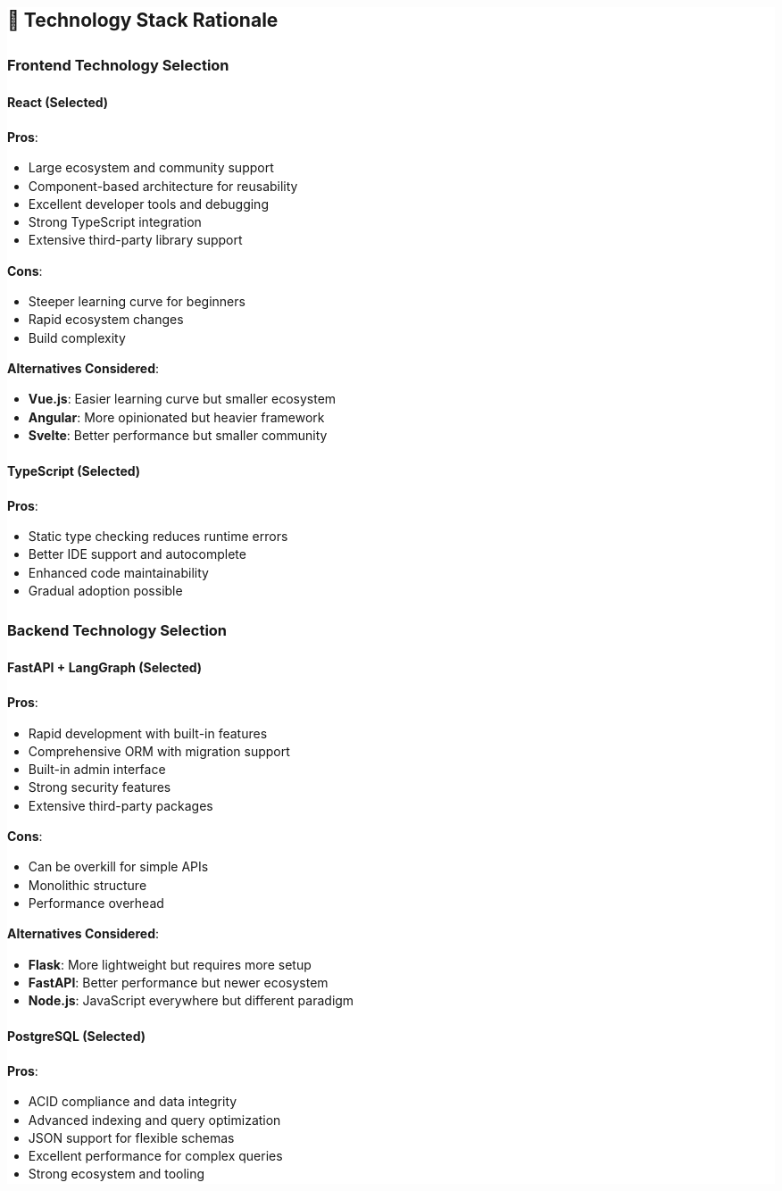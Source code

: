 ## 🔧 Technology Stack Rationale

### Frontend Technology Selection

#### React (Selected)
**Pros**:
- Large ecosystem and community support
- Component-based architecture for reusability
- Excellent developer tools and debugging
- Strong TypeScript integration
- Extensive third-party library support

**Cons**:
- Steeper learning curve for beginners
- Rapid ecosystem changes
- Build complexity

**Alternatives Considered**:
- **Vue.js**: Easier learning curve but smaller ecosystem
- **Angular**: More opinionated but heavier framework
- **Svelte**: Better performance but smaller community

#### TypeScript (Selected)
**Pros**:
- Static type checking reduces runtime errors
- Better IDE support and autocomplete
- Enhanced code maintainability
- Gradual adoption possible

### Backend Technology Selection

#### FastAPI + LangGraph (Selected)
**Pros**:
- Rapid development with built-in features
- Comprehensive ORM with migration support
- Built-in admin interface
- Strong security features
- Extensive third-party packages

**Cons**:
- Can be overkill for simple APIs
- Monolithic structure
- Performance overhead

**Alternatives Considered**:
- **Flask**: More lightweight but requires more setup
- **FastAPI**: Better performance but newer ecosystem
- **Node.js**: JavaScript everywhere but different paradigm

#### PostgreSQL (Selected)
**Pros**:
- ACID compliance and data integrity
- Advanced indexing and query optimization
- JSON support for flexible schemas
- Excellent performance for complex queries
- Strong ecosystem and tooling
